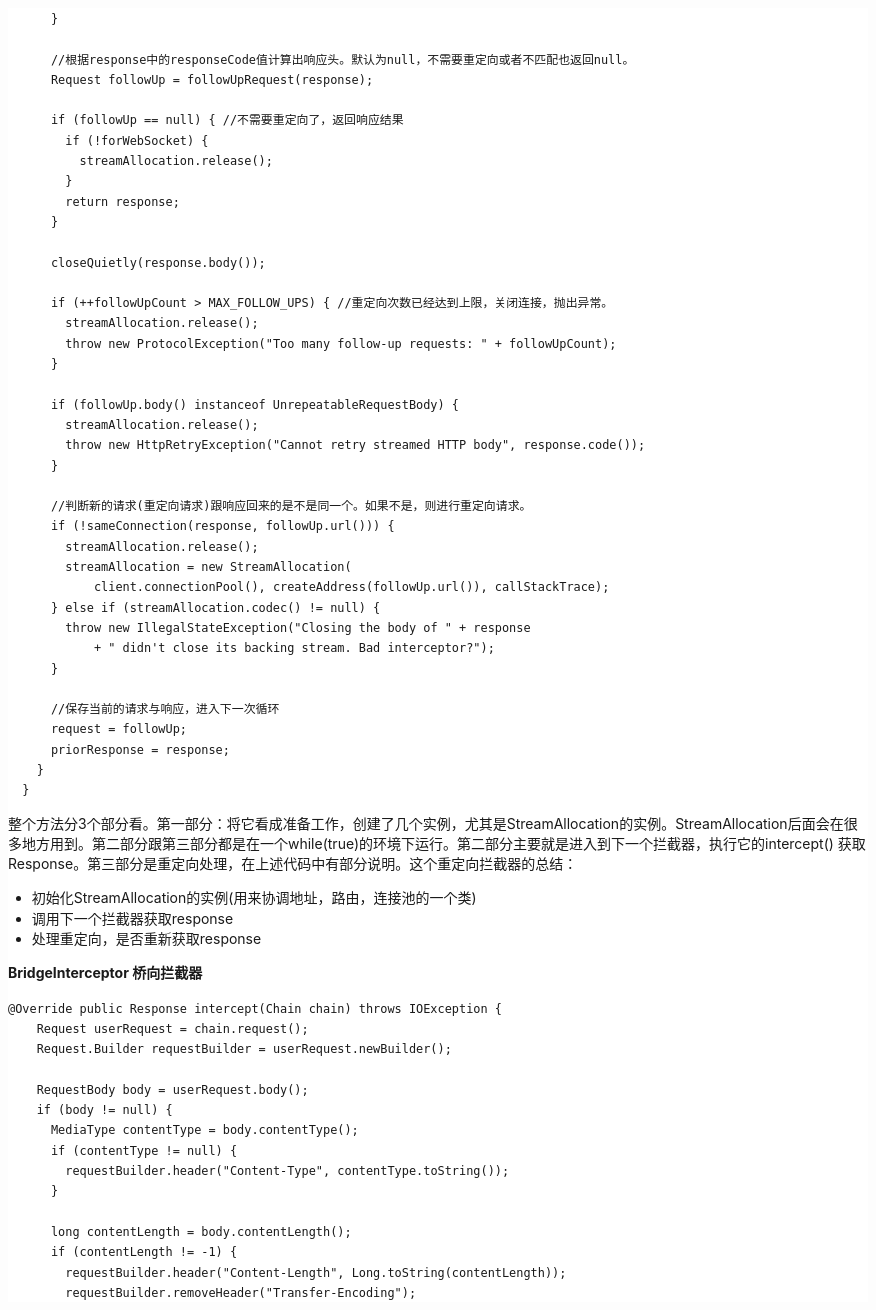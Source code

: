 ```
      }
      
      //根据response中的responseCode值计算出响应头。默认为null，不需要重定向或者不匹配也返回null。
      Request followUp = followUpRequest(response); 

      if (followUp == null) { //不需要重定向了，返回响应结果
        if (!forWebSocket) {
          streamAllocation.release();
        }
        return response;
      }

      closeQuietly(response.body());

      if (++followUpCount > MAX_FOLLOW_UPS) { //重定向次数已经达到上限，关闭连接，抛出异常。
        streamAllocation.release();
        throw new ProtocolException("Too many follow-up requests: " + followUpCount);
      }

      if (followUp.body() instanceof UnrepeatableRequestBody) {
        streamAllocation.release();
        throw new HttpRetryException("Cannot retry streamed HTTP body", response.code());
      }
      
      //判断新的请求(重定向请求)跟响应回来的是不是同一个。如果不是，则进行重定向请求。
      if (!sameConnection(response, followUp.url())) { 
        streamAllocation.release();
        streamAllocation = new StreamAllocation(
            client.connectionPool(), createAddress(followUp.url()), callStackTrace);
      } else if (streamAllocation.codec() != null) {
        throw new IllegalStateException("Closing the body of " + response
            + " didn't close its backing stream. Bad interceptor?");
      }
      
      //保存当前的请求与响应，进入下一次循环
      request = followUp;
      priorResponse = response;
    }
  }
```
整个方法分3个部分看。第一部分：将它看成准备工作，创建了几个实例，尤其是StreamAllocation的实例。StreamAllocation后面会在很
多地方用到。第二部分跟第三部分都是在一个while(true)的环境下运行。第二部分主要就是进入到下一个拦截器，执行它的intercept()
获取Response。第三部分是重定向处理，在上述代码中有部分说明。这个重定向拦截器的总结：  
* 初始化StreamAllocation的实例(用来协调地址，路由，连接池的一个类)
* 调用下一个拦截器获取response
* 处理重定向，是否重新获取response

<b>BridgeInterceptor 桥向拦截器</b>
```
@Override public Response intercept(Chain chain) throws IOException {
    Request userRequest = chain.request();
    Request.Builder requestBuilder = userRequest.newBuilder();

    RequestBody body = userRequest.body();
    if (body != null) {
      MediaType contentType = body.contentType();
      if (contentType != null) {
        requestBuilder.header("Content-Type", contentType.toString());
      }

      long contentLength = body.contentLength();
      if (contentLength != -1) {
        requestBuilder.header("Content-Length", Long.toString(contentLength));
        requestBuilder.removeHeader("Transfer-Encoding");
```